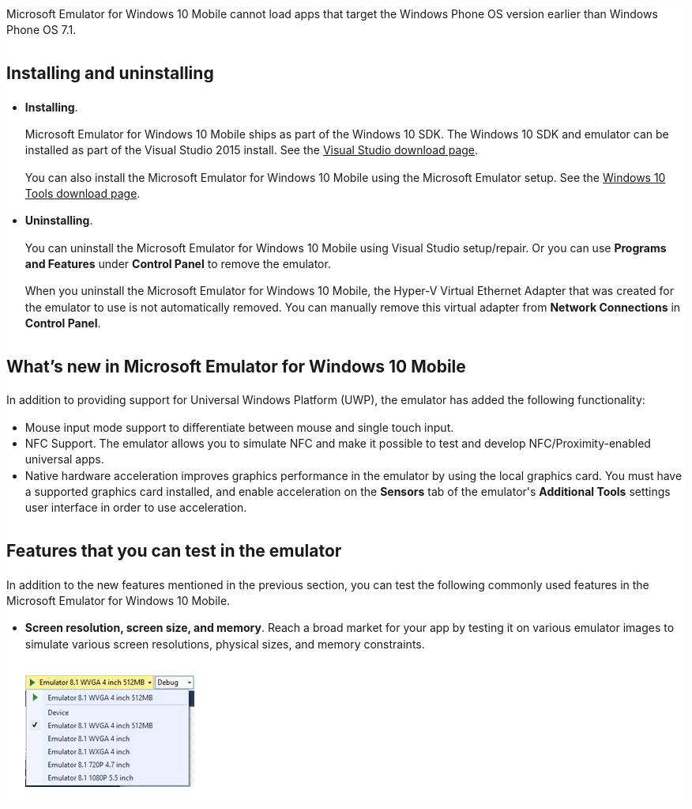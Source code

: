 Microsoft Emulator for Windows 10 Mobile cannot load apps that target the Windows Phone OS version earlier than Windows Phone OS 7.1.

## Installing and uninstalling

-   **Installing**.

    Microsoft Emulator for Windows 10 Mobile ships as part of the Windows 10 SDK. The Windows 10 SDK and emulator can be installed as part of the Visual Studio 2015 install. See the [Visual Studio download page](https://go.microsoft.com/fwlink/p/?LinkId=534785).

    You can also install the Microsoft Emulator for Windows 10 Mobile using the Microsoft Emulator setup. See the [Windows 10 Tools download page](https://go.microsoft.com/fwlink/p/?LinkID=534189).

-   **Uninstalling**.

    You can uninstall the Microsoft Emulator for Windows 10 Mobile using Visual Studio setup/repair. Or you can use **Programs and Features** under **Control Panel** to remove the emulator.

    When you uninstall the Microsoft Emulator for Windows 10 Mobile, the Hyper-V Virtual Ethernet Adapter that was created for the emulator to use is not automatically removed. You can manually remove this virtual adapter from **Network Connections** in **Control Panel**.

## What’s new in Microsoft Emulator for Windows 10 Mobile

In addition to providing support for Universal Windows Platform (UWP), the emulator has added the following functionality:

-   Mouse input mode support to differentiate between mouse and single touch input.
-   NFC Support. The emulator allows you to simulate NFC and make it possible to test and develop NFC/Proximity-enabled universal apps.
-   Native hardware acceleration improves graphics performance in the emulator by using the local graphics card. You must have a supported graphics card installed, and enable acceleration on the **Sensors** tab of the emulator's **Additional Tools** settings user interface in order to use acceleration.

## Features that you can test in the emulator

In addition to the new features mentioned in the previous section, you can test the following commonly used features in the Microsoft Emulator for Windows 10 Mobile.

-   **Screen resolution, screen size, and memory**. Reach a broad market for your app by testing it on various emulator images to simulate various screen resolutions, physical sizes, and memory constraints.

    ![Available emulators with resolution, size, and memory](images/em-list.png)
